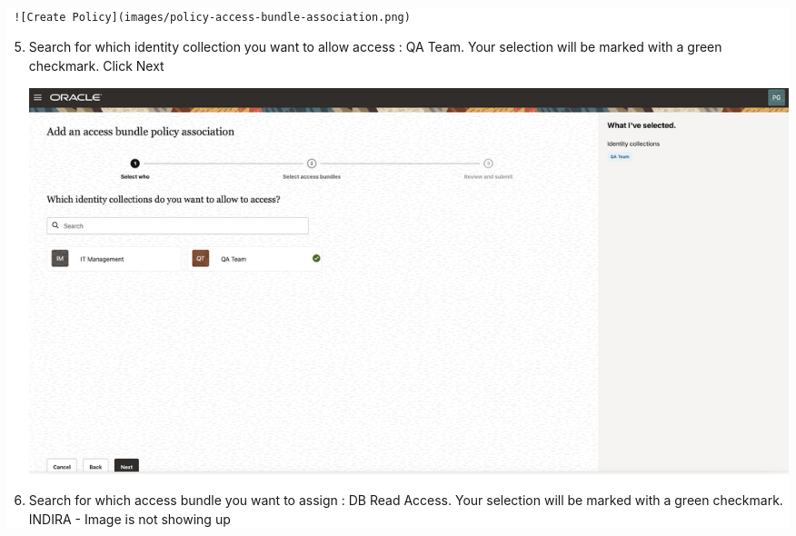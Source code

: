      ![Create Policy](images/policy-access-bundle-association.png)

5. Search for which identity collection you want to allow access : QA Team. Your selection will be marked with a green checkmark. Click Next

     ![Create Policy](images/select-qa.png)

6. Search for which access bundle you want to assign : DB Read Access. Your selection will be marked with a green checkmark. INDIRA - Image is not showing up
